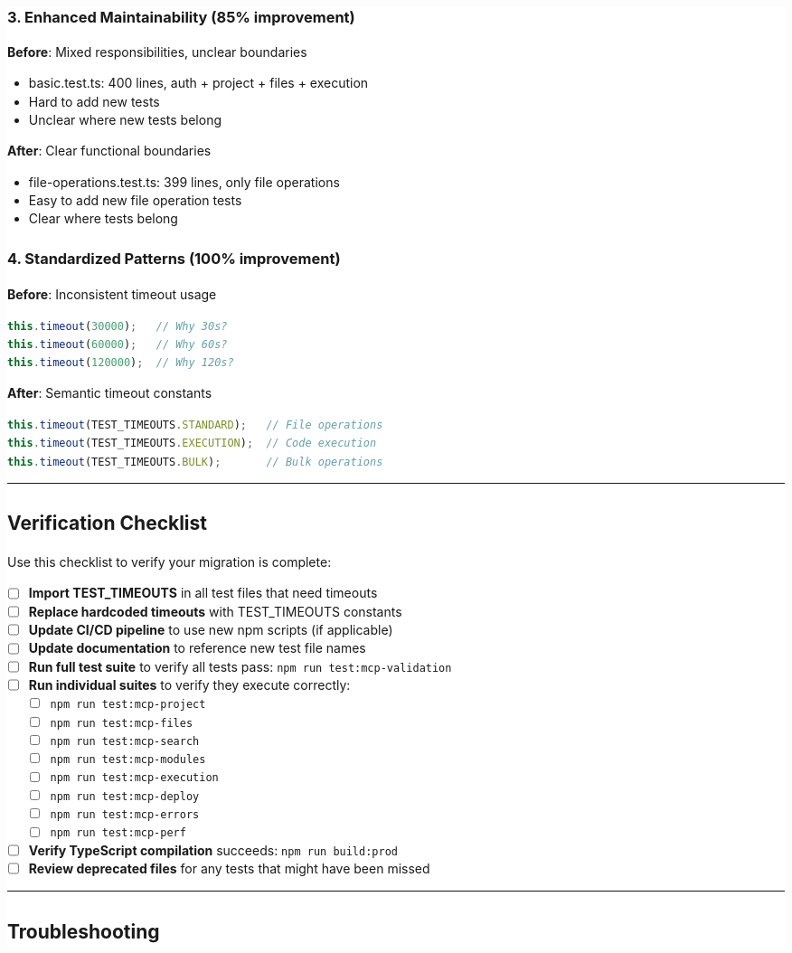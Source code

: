### 3. Enhanced Maintainability (85% improvement)

**Before**: Mixed responsibilities, unclear boundaries
- basic.test.ts: 400 lines, auth + project + files + execution
- Hard to add new tests
- Unclear where new tests belong

**After**: Clear functional boundaries
- file-operations.test.ts: 399 lines, only file operations
- Easy to add new file operation tests
- Clear where tests belong

### 4. Standardized Patterns (100% improvement)

**Before**: Inconsistent timeout usage
```typescript
this.timeout(30000);   // Why 30s?
this.timeout(60000);   // Why 60s?
this.timeout(120000);  // Why 120s?
```

**After**: Semantic timeout constants
```typescript
this.timeout(TEST_TIMEOUTS.STANDARD);   // File operations
this.timeout(TEST_TIMEOUTS.EXECUTION);  // Code execution
this.timeout(TEST_TIMEOUTS.BULK);       // Bulk operations
```

---

## Verification Checklist

Use this checklist to verify your migration is complete:

- [ ] **Import TEST_TIMEOUTS** in all test files that need timeouts
- [ ] **Replace hardcoded timeouts** with TEST_TIMEOUTS constants
- [ ] **Update CI/CD pipeline** to use new npm scripts (if applicable)
- [ ] **Update documentation** to reference new test file names
- [ ] **Run full test suite** to verify all tests pass: `npm run test:mcp-validation`
- [ ] **Run individual suites** to verify they execute correctly:
  - [ ] `npm run test:mcp-project`
  - [ ] `npm run test:mcp-files`
  - [ ] `npm run test:mcp-search`
  - [ ] `npm run test:mcp-modules`
  - [ ] `npm run test:mcp-execution`
  - [ ] `npm run test:mcp-deploy`
  - [ ] `npm run test:mcp-errors`
  - [ ] `npm run test:mcp-perf`
- [ ] **Verify TypeScript compilation** succeeds: `npm run build:prod`
- [ ] **Review deprecated files** for any tests that might have been missed

---

## Troubleshooting
